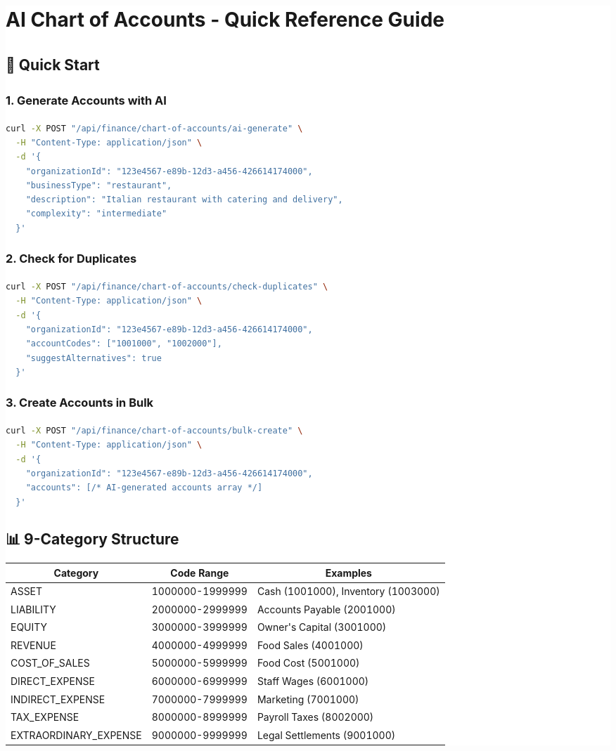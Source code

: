 # AI Chart of Accounts - Quick Reference Guide

## 🚀 Quick Start

### 1. Generate Accounts with AI
```bash
curl -X POST "/api/finance/chart-of-accounts/ai-generate" \
  -H "Content-Type: application/json" \
  -d '{
    "organizationId": "123e4567-e89b-12d3-a456-426614174000",
    "businessType": "restaurant", 
    "description": "Italian restaurant with catering and delivery",
    "complexity": "intermediate"
  }'
```

### 2. Check for Duplicates
```bash
curl -X POST "/api/finance/chart-of-accounts/check-duplicates" \
  -H "Content-Type: application/json" \
  -d '{
    "organizationId": "123e4567-e89b-12d3-a456-426614174000",
    "accountCodes": ["1001000", "1002000"],
    "suggestAlternatives": true
  }'
```

### 3. Create Accounts in Bulk
```bash
curl -X POST "/api/finance/chart-of-accounts/bulk-create" \
  -H "Content-Type: application/json" \
  -d '{
    "organizationId": "123e4567-e89b-12d3-a456-426614174000",
    "accounts": [/* AI-generated accounts array */]
  }'
```

## 📊 9-Category Structure

| Category | Code Range | Examples |
|----------|------------|----------|
| ASSET | 1000000-1999999 | Cash (1001000), Inventory (1003000) |
| LIABILITY | 2000000-2999999 | Accounts Payable (2001000) |
| EQUITY | 3000000-3999999 | Owner's Capital (3001000) |
| REVENUE | 4000000-4999999 | Food Sales (4001000) |
| COST_OF_SALES | 5000000-5999999 | Food Cost (5001000) |
| DIRECT_EXPENSE | 6000000-6999999 | Staff Wages (6001000) |
| INDIRECT_EXPENSE | 7000000-7999999 | Marketing (7001000) |
| TAX_EXPENSE | 8000000-8999999 | Payroll Taxes (8002000) |
| EXTRAORDINARY_EXPENSE | 9000000-9999999 | Legal Settlements (9001000) |
